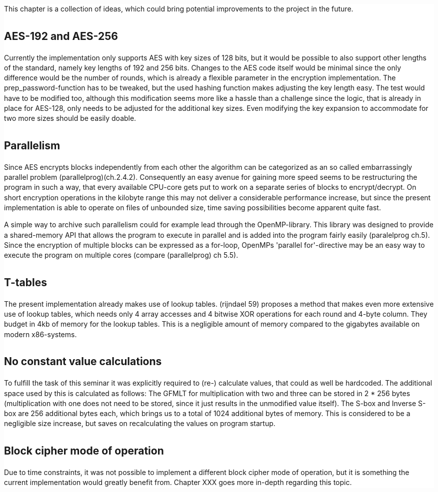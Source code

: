 This chapter is a collection of ideas, which could bring potential improvements to the project in the future.

## AES-192 and AES-256

Currently the implementation only supports AES with key sizes of 128 bits, but it would be possible to also support other lengths of the standard, namely key lengths of 192 and 256 bits. Changes to the AES code itself would be minimal since the only difference would be the number of rounds, which is already a flexible parameter in the encryption implementation. The prep_password-function has to be tweaked, but the used hashing function makes adjusting the key length easy. 
The test would have to be modified too, although this modification seems more like a hassle than a challenge since the logic, that is already in place for AES-128, only needs to be adjusted for the additional key sizes.
Even modifying the key expansion to accommodate for two more sizes should be easily doable.

## Parallelism

Since AES encrypts blocks independently from each other the algorithm can be categorized as an so called embarrassingly parallel problem (parallelprog)(ch.2.4.2). Consequently an easy avenue for gaining more speed seems to be restructuring the program in such a way, that every available CPU-core gets put to work on a separate series of blocks to encrypt/decrypt. On short encryption operations in the kilobyte range this may not deliver a considerable performance increase, but since the present implementation is able to operate on files of unbounded size, time saving possibilities become apparent quite fast.

A simple way to archive such parallelism could for example lead through the OpenMP-library. This library was designed to provide a shared-memory API that allows the program to execute in parallel and is added into the program fairly easily (paralelprog ch.5). Since the encryption of multiple blocks can be expressed as a for-loop, OpenMPs 'parallel for'-directive may be an easy way to execute the program on multiple cores (compare (parallelprog) ch 5.5).

## T-tables

The present implementation already makes use of lookup tables. (rijndael 59) proposes a method that makes even more extensive use of lookup tables, which needs only 4 array accesses and 4 bitwise XOR operations for each round and 4-byte column. They budget in 4kb of memory for the lookup tables. This is a negligible amount of memory compared to the gigabytes available on modern x86-systems.

## No constant value calculations

To fulfill the task of this seminar it was explicitly required to (re-) calculate values, that could as well be hardcoded. The additional space used by this is calculated as follows: 
The GFMLT for multiplication with two and three can be stored in 2 * 256 bytes (multiplication with one does not need to be stored, since it just results in the unmodified value itself). The S-box and Inverse S-box are 256 additional bytes each, which brings us to a total of 1024 additional bytes of memory. This is considered to be a negligible size increase, but saves on recalculating the values on program startup.

## Block cipher mode of operation

Due to time constraints, it was not possible to implement a different block cipher mode of operation, but it is something the current implementation would greatly benefit from. Chapter XXX goes more in-depth regarding this topic.
